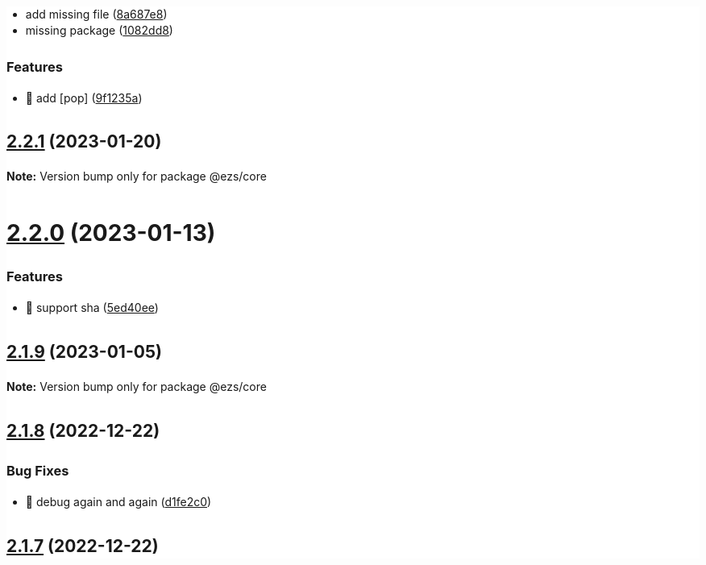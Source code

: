 * add missing file ([8a687e8](https://github.com/Inist-CNRS/ezs/commit/8a687e8820a02e1398c5ec1b9321506ad37e2aa9))
* missing package ([1082dd8](https://github.com/Inist-CNRS/ezs/commit/1082dd8e9e8dbdbc10be796bfb48beb8f219377f))


### Features

* 🎸 add [pop] ([9f1235a](https://github.com/Inist-CNRS/ezs/commit/9f1235adc6da35b760c17da9f2531034687f04ad))





## [2.2.1](https://github.com/Inist-CNRS/ezs/compare/@ezs/core@2.2.0...@ezs/core@2.2.1) (2023-01-20)

**Note:** Version bump only for package @ezs/core





# [2.2.0](https://github.com/Inist-CNRS/ezs/compare/@ezs/core@2.1.9...@ezs/core@2.2.0) (2023-01-13)


### Features

* 🎸 support sha ([5ed40ee](https://github.com/Inist-CNRS/ezs/commit/5ed40eee646ff07018dba0cd87ce5915fd06f953))





## [2.1.9](https://github.com/Inist-CNRS/ezs/compare/@ezs/core@2.1.8...@ezs/core@2.1.9) (2023-01-05)

**Note:** Version bump only for package @ezs/core





## [2.1.8](https://github.com/Inist-CNRS/ezs/compare/@ezs/core@2.1.7...@ezs/core@2.1.8) (2022-12-22)


### Bug Fixes

* 🐛 debug again and again ([d1fe2c0](https://github.com/Inist-CNRS/ezs/commit/d1fe2c0d2282b25dbe74dcbfa56d83d39d116228))





## [2.1.7](https://github.com/Inist-CNRS/ezs/compare/@ezs/core@2.1.6...@ezs/core@2.1.7) (2022-12-22)
